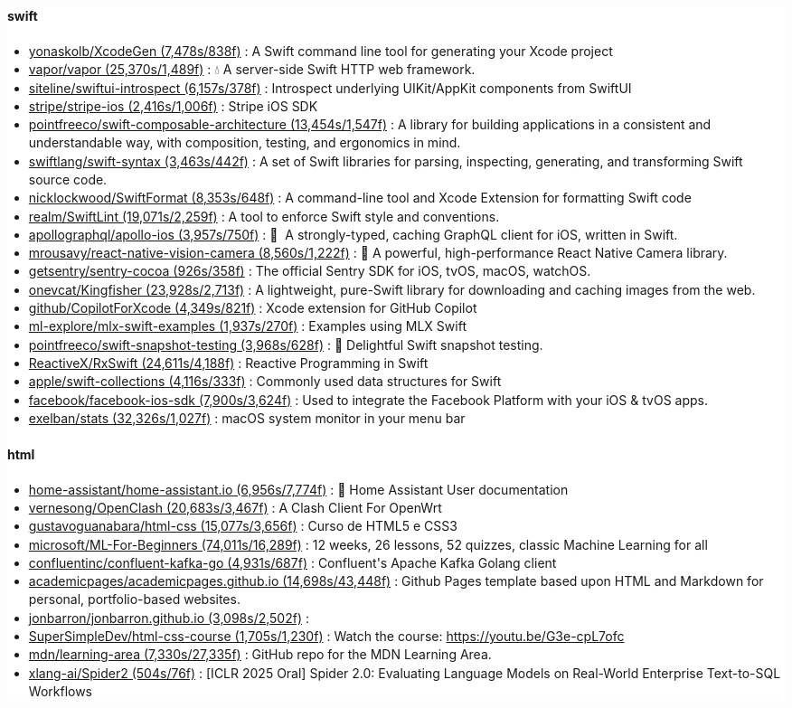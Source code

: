 #### swift
* [yonaskolb/XcodeGen (7,478s/838f)](https://github.com/yonaskolb/XcodeGen) : A Swift command line tool for generating your Xcode project
* [vapor/vapor (25,370s/1,489f)](https://github.com/vapor/vapor) : 💧 A server-side Swift HTTP web framework.
* [siteline/swiftui-introspect (6,157s/378f)](https://github.com/siteline/swiftui-introspect) : Introspect underlying UIKit/AppKit components from SwiftUI
* [stripe/stripe-ios (2,416s/1,006f)](https://github.com/stripe/stripe-ios) : Stripe iOS SDK
* [pointfreeco/swift-composable-architecture (13,454s/1,547f)](https://github.com/pointfreeco/swift-composable-architecture) : A library for building applications in a consistent and understandable way, with composition, testing, and ergonomics in mind.
* [swiftlang/swift-syntax (3,463s/442f)](https://github.com/swiftlang/swift-syntax) : A set of Swift libraries for parsing, inspecting, generating, and transforming Swift source code.
* [nicklockwood/SwiftFormat (8,353s/648f)](https://github.com/nicklockwood/SwiftFormat) : A command-line tool and Xcode Extension for formatting Swift code
* [realm/SwiftLint (19,071s/2,259f)](https://github.com/realm/SwiftLint) : A tool to enforce Swift style and conventions.
* [apollographql/apollo-ios (3,957s/750f)](https://github.com/apollographql/apollo-ios) : 📱  A strongly-typed, caching GraphQL client for iOS, written in Swift.
* [mrousavy/react-native-vision-camera (8,560s/1,222f)](https://github.com/mrousavy/react-native-vision-camera) : 📸 A powerful, high-performance React Native Camera library.
* [getsentry/sentry-cocoa (926s/358f)](https://github.com/getsentry/sentry-cocoa) : The official Sentry SDK for iOS, tvOS, macOS, watchOS.
* [onevcat/Kingfisher (23,928s/2,713f)](https://github.com/onevcat/Kingfisher) : A lightweight, pure-Swift library for downloading and caching images from the web.
* [github/CopilotForXcode (4,349s/821f)](https://github.com/github/CopilotForXcode) : Xcode extension for GitHub Copilot
* [ml-explore/mlx-swift-examples (1,937s/270f)](https://github.com/ml-explore/mlx-swift-examples) : Examples using MLX Swift
* [pointfreeco/swift-snapshot-testing (3,968s/628f)](https://github.com/pointfreeco/swift-snapshot-testing) : 📸 Delightful Swift snapshot testing.
* [ReactiveX/RxSwift (24,611s/4,188f)](https://github.com/ReactiveX/RxSwift) : Reactive Programming in Swift
* [apple/swift-collections (4,116s/333f)](https://github.com/apple/swift-collections) : Commonly used data structures for Swift
* [facebook/facebook-ios-sdk (7,900s/3,624f)](https://github.com/facebook/facebook-ios-sdk) : Used to integrate the Facebook Platform with your iOS & tvOS apps.
* [exelban/stats (32,326s/1,027f)](https://github.com/exelban/stats) : macOS system monitor in your menu bar

#### html
* [home-assistant/home-assistant.io (6,956s/7,774f)](https://github.com/home-assistant/home-assistant.io) : 📘 Home Assistant User documentation
* [vernesong/OpenClash (20,683s/3,467f)](https://github.com/vernesong/OpenClash) : A Clash Client For OpenWrt
* [gustavoguanabara/html-css (15,077s/3,656f)](https://github.com/gustavoguanabara/html-css) : Curso de HTML5 e CSS3
* [microsoft/ML-For-Beginners (74,011s/16,289f)](https://github.com/microsoft/ML-For-Beginners) : 12 weeks, 26 lessons, 52 quizzes, classic Machine Learning for all
* [confluentinc/confluent-kafka-go (4,931s/687f)](https://github.com/confluentinc/confluent-kafka-go) : Confluent's Apache Kafka Golang client
* [academicpages/academicpages.github.io (14,698s/43,448f)](https://github.com/academicpages/academicpages.github.io) : Github Pages template based upon HTML and Markdown for personal, portfolio-based websites.
* [jonbarron/jonbarron.github.io (3,098s/2,502f)](https://github.com/jonbarron/jonbarron.github.io) : 
* [SuperSimpleDev/html-css-course (1,705s/1,230f)](https://github.com/SuperSimpleDev/html-css-course) : Watch the course: https://youtu.be/G3e-cpL7ofc
* [mdn/learning-area (7,330s/27,335f)](https://github.com/mdn/learning-area) : GitHub repo for the MDN Learning Area.
* [xlang-ai/Spider2 (504s/76f)](https://github.com/xlang-ai/Spider2) : [ICLR 2025 Oral] Spider 2.0: Evaluating Language Models on Real-World Enterprise Text-to-SQL Workflows